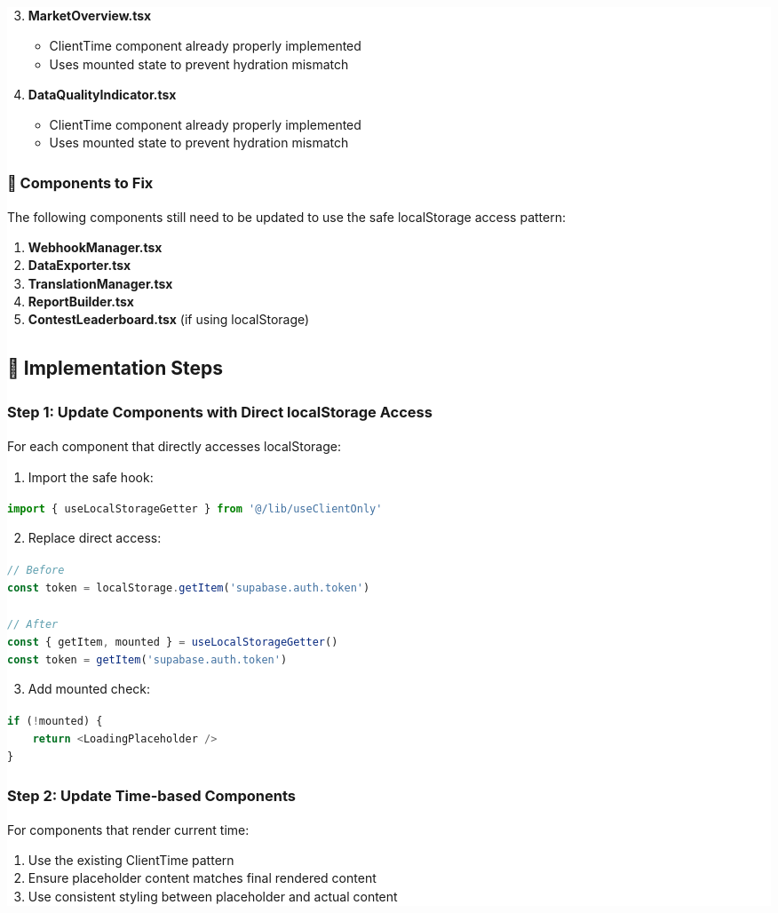 3. **MarketOverview.tsx**
   - ClientTime component already properly implemented
   - Uses mounted state to prevent hydration mismatch

4. **DataQualityIndicator.tsx**
   - ClientTime component already properly implemented
   - Uses mounted state to prevent hydration mismatch

### 🔄 Components to Fix

The following components still need to be updated to use the safe localStorage access pattern:

1. **WebhookManager.tsx**
2. **DataExporter.tsx**
3. **TranslationManager.tsx**
4. **ReportBuilder.tsx**
5. **ContestLeaderboard.tsx** (if using localStorage)

## 🚀 Implementation Steps

### Step 1: Update Components with Direct localStorage Access

For each component that directly accesses localStorage:

1. Import the safe hook:
```typescript
import { useLocalStorageGetter } from '@/lib/useClientOnly'
```

2. Replace direct access:
```typescript
// Before
const token = localStorage.getItem('supabase.auth.token')

// After
const { getItem, mounted } = useLocalStorageGetter()
const token = getItem('supabase.auth.token')
```

3. Add mounted check:
```typescript
if (!mounted) {
    return <LoadingPlaceholder />
}
```

### Step 2: Update Time-based Components

For components that render current time:

1. Use the existing ClientTime pattern
2. Ensure placeholder content matches final rendered content
3. Use consistent styling between placeholder and actual content
